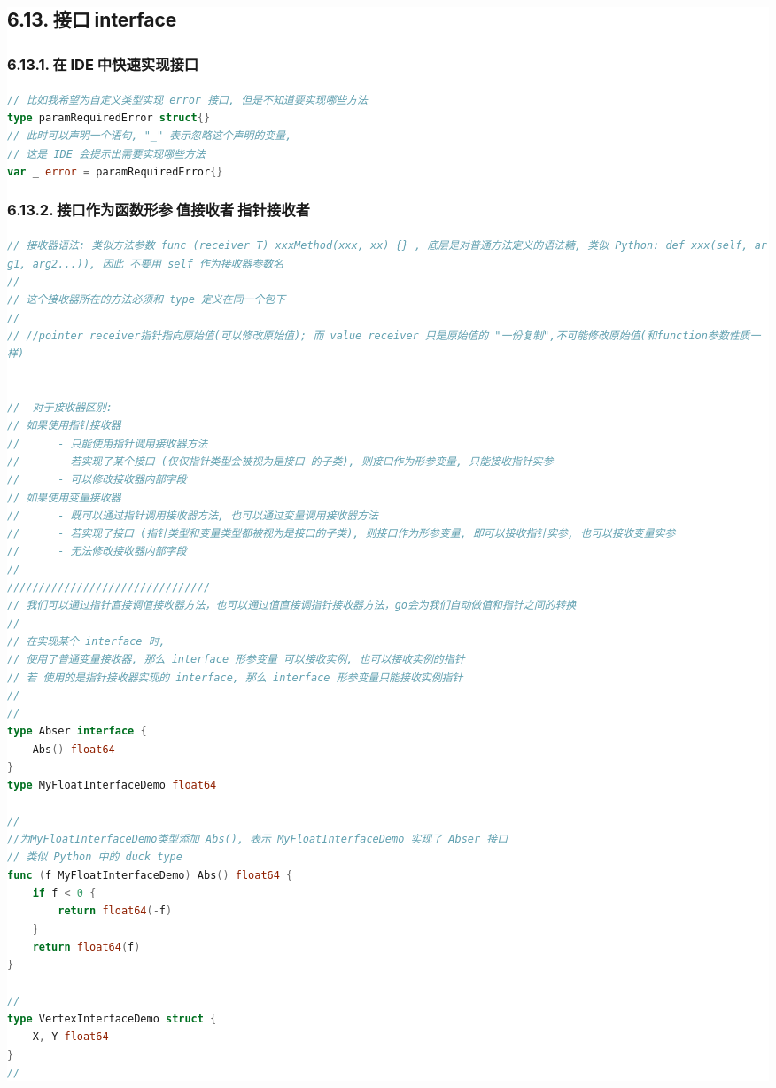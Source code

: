 
## 6.13. 接口 interface

### 6.13.1. 在 IDE 中快速实现接口

```go
// 比如我希望为自定义类型实现 error 接口, 但是不知道要实现哪些方法
type paramRequiredError struct{}
// 此时可以声明一个语句, "_" 表示忽略这个声明的变量, 
// 这是 IDE 会提示出需要实现哪些方法
var _ error = paramRequiredError{}


```

### 6.13.2. 接口作为函数形参 值接收者 指针接收者

```go
// 接收器语法: 类似方法参数 func (receiver T) xxxMethod(xxx, xx) {} , 底层是对普通方法定义的语法糖, 类似 Python: def xxx(self, arg1, arg2...)), 因此 不要用 self 作为接收器参数名
// 
// 这个接收器所在的方法必须和 type 定义在同一个包下
// 
// //pointer receiver指针指向原始值(可以修改原始值); 而 value receiver 只是原始值的 "一份复制",不可能修改原始值(和function参数性质一样)


//  对于接收器区别:
// 如果使用指针接收器
// 		- 只能使用指针调用接收器方法
// 		- 若实现了某个接口 (仅仅指针类型会被视为是接口 的子类), 则接口作为形参变量, 只能接收指针实参
// 		- 可以修改接收器内部字段
// 如果使用变量接收器
// 		- 既可以通过指针调用接收器方法, 也可以通过变量调用接收器方法
// 		- 若实现了接口 (指针类型和变量类型都被视为是接口的子类), 则接口作为形参变量, 即可以接收指针实参, 也可以接收变量实参
// 		- 无法修改接收器内部字段
//
////////////////////////////////
// 我们可以通过指针直接调值接收器方法，也可以通过值直接调指针接收器方法，go会为我们自动做值和指针之间的转换
//
// 在实现某个 interface 时, 
// 使用了普通变量接收器, 那么 interface 形参变量 可以接收实例, 也可以接收实例的指针 
// 若 使用的是指针接收器实现的 interface, 那么 interface 形参变量只能接收实例指针
// 
// 
type Abser interface {
	Abs() float64
}
type MyFloatInterfaceDemo float64

//
//为MyFloatInterfaceDemo类型添加 Abs(), 表示 MyFloatInterfaceDemo 实现了 Abser 接口
// 类似 Python 中的 duck type
func (f MyFloatInterfaceDemo) Abs() float64 {
	if f < 0 {
		return float64(-f)
	}
	return float64(f)
}

//
type VertexInterfaceDemo struct {
	X, Y float64
}
//
```